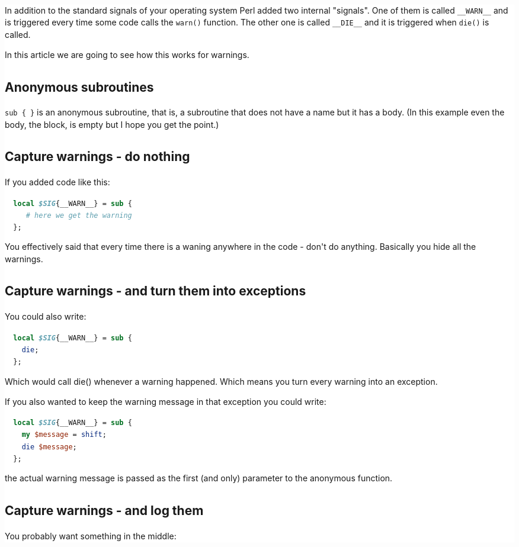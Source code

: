 In addition to the standard signals of your operating system Perl added
two internal "signals". One of them is called `__WARN__` and is triggered
every time some code calls the `warn()` function.
The other one is called `__DIE__` and it is triggered when `die()`
is called.

In this article we are going to see how this works for warnings.

## Anonymous subroutines

`sub { }` is an anonymous subroutine, that is, a subroutine that does not have a name
but it has a body. (In this example even the body, the block, is empty but I hope you
get the point.)

## Capture warnings - do nothing

If you added code like this:

```perl
  local $SIG{__WARN__} = sub {
     # here we get the warning
  };
```

You effectively said that every time there is a waning anywhere in the code - don't do anything.
Basically you hide all the warnings.

## Capture warnings - and turn them into exceptions

You could also write:

```perl
  local $SIG{__WARN__} = sub {
    die;
  };
```

Which would call die() whenever a warning happened.
Which means you turn every warning into an exception.

If you also wanted to keep the warning message in that exception you could write:

```perl
  local $SIG{__WARN__} = sub {
    my $message = shift;
    die $message;
  };
```

the actual warning message is passed as the first (and only) parameter to the
anonymous function.

## Capture warnings - and log them

You probably want something in the middle:
